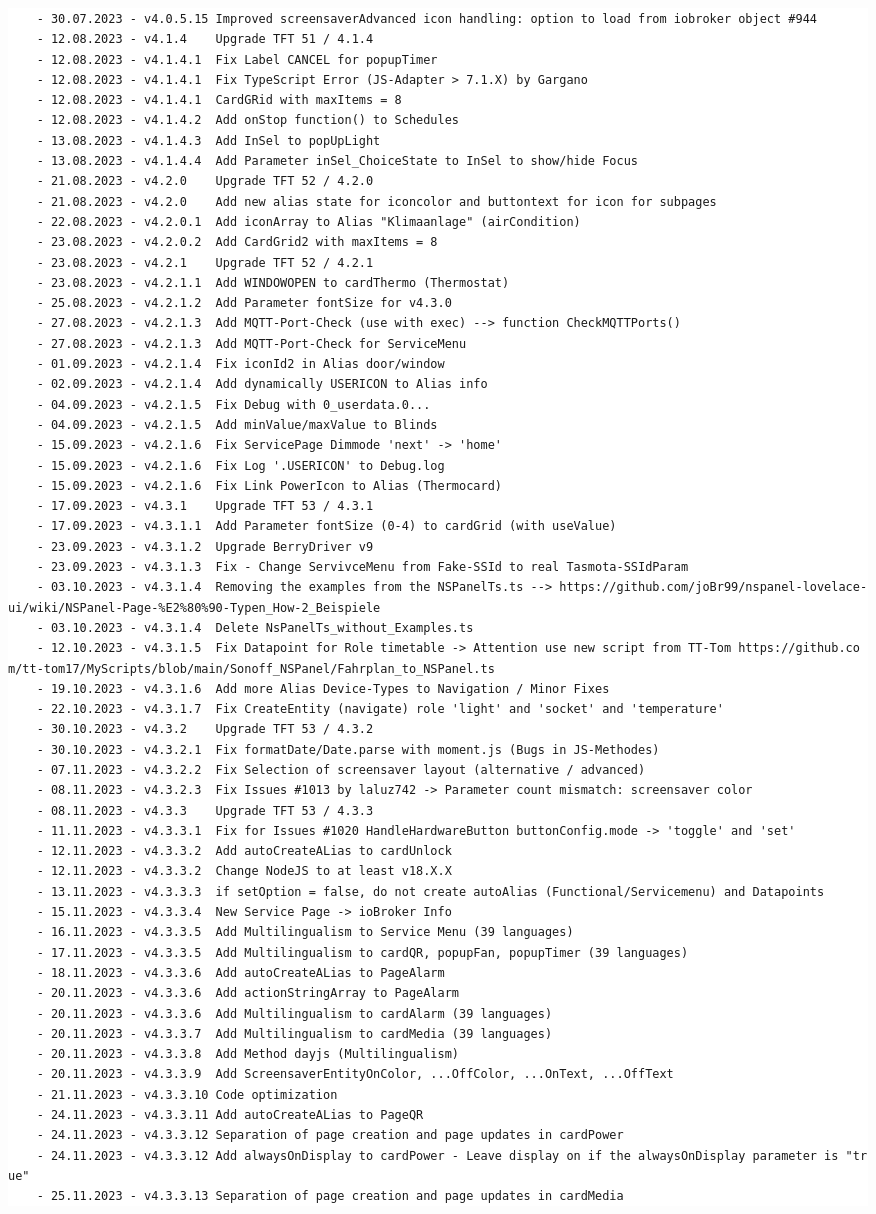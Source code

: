         - 30.07.2023 - v4.0.5.15 Improved screensaverAdvanced icon handling: option to load from iobroker object #944
        - 12.08.2023 - v4.1.4    Upgrade TFT 51 / 4.1.4
        - 12.08.2023 - v4.1.4.1  Fix Label CANCEL for popupTimer
        - 12.08.2023 - v4.1.4.1  Fix TypeScript Error (JS-Adapter > 7.1.X) by Gargano
        - 12.08.2023 - v4.1.4.1  CardGRid with maxItems = 8
        - 12.08.2023 - v4.1.4.2  Add onStop function() to Schedules
        - 13.08.2023 - v4.1.4.3  Add InSel to popUpLight
        - 13.08.2023 - v4.1.4.4  Add Parameter inSel_ChoiceState to InSel to show/hide Focus
        - 21.08.2023 - v4.2.0    Upgrade TFT 52 / 4.2.0
        - 21.08.2023 - v4.2.0    Add new alias state for iconcolor and buttontext for icon for subpages
        - 22.08.2023 - v4.2.0.1  Add iconArray to Alias "Klimaanlage" (airCondition)
        - 23.08.2023 - v4.2.0.2  Add CardGrid2 with maxItems = 8
        - 23.08.2023 - v4.2.1    Upgrade TFT 52 / 4.2.1
        - 23.08.2023 - v4.2.1.1  Add WINDOWOPEN to cardThermo (Thermostat)
        - 25.08.2023 - v4.2.1.2  Add Parameter fontSize for v4.3.0
        - 27.08.2023 - v4.2.1.3  Add MQTT-Port-Check (use with exec) --> function CheckMQTTPorts()
        - 27.08.2023 - v4.2.1.3  Add MQTT-Port-Check for ServiceMenu
        - 01.09.2023 - v4.2.1.4  Fix iconId2 in Alias door/window
        - 02.09.2023 - v4.2.1.4  Add dynamically USERICON to Alias info
        - 04.09.2023 - v4.2.1.5  Fix Debug with 0_userdata.0... 
        - 04.09.2023 - v4.2.1.5  Add minValue/maxValue to Blinds
        - 15.09.2023 - v4.2.1.6  Fix ServicePage Dimmode 'next' -> 'home'
        - 15.09.2023 - v4.2.1.6  Fix Log '.USERICON' to Debug.log
        - 15.09.2023 - v4.2.1.6  Fix Link PowerIcon to Alias (Thermocard)
        - 17.09.2023 - v4.3.1    Upgrade TFT 53 / 4.3.1
        - 17.09.2023 - v4.3.1.1  Add Parameter fontSize (0-4) to cardGrid (with useValue)
        - 23.09.2023 - v4.3.1.2  Upgrade BerryDriver v9
        - 23.09.2023 - v4.3.1.3  Fix - Change ServivceMenu from Fake-SSId to real Tasmota-SSIdParam
        - 03.10.2023 - v4.3.1.4  Removing the examples from the NSPanelTs.ts --> https://github.com/joBr99/nspanel-lovelace-ui/wiki/NSPanel-Page-%E2%80%90-Typen_How-2_Beispiele
        - 03.10.2023 - v4.3.1.4  Delete NsPanelTs_without_Examples.ts
        - 12.10.2023 - v4.3.1.5  Fix Datapoint for Role timetable -> Attention use new script from TT-Tom https://github.com/tt-tom17/MyScripts/blob/main/Sonoff_NSPanel/Fahrplan_to_NSPanel.ts
        - 19.10.2023 - v4.3.1.6  Add more Alias Device-Types to Navigation / Minor Fixes
        - 22.10.2023 - v4.3.1.7  Fix CreateEntity (navigate) role 'light' and 'socket' and 'temperature'
        - 30.10.2023 - v4.3.2    Upgrade TFT 53 / 4.3.2
        - 30.10.2023 - v4.3.2.1  Fix formatDate/Date.parse with moment.js (Bugs in JS-Methodes)
        - 07.11.2023 - v4.3.2.2  Fix Selection of screensaver layout (alternative / advanced)
        - 08.11.2023 - v4.3.2.3  Fix Issues #1013 by laluz742 -> Parameter count mismatch: screensaver color
        - 08.11.2023 - v4.3.3    Upgrade TFT 53 / 4.3.3
        - 11.11.2023 - v4.3.3.1  Fix for Issues #1020 HandleHardwareButton buttonConfig.mode -> 'toggle' and 'set'
        - 12.11.2023 - v4.3.3.2  Add autoCreateALias to cardUnlock
        - 12.11.2023 - v4.3.3.2  Change NodeJS to at least v18.X.X
        - 13.11.2023 - v4.3.3.3  if setOption = false, do not create autoAlias (Functional/Servicemenu) and Datapoints
        - 15.11.2023 - v4.3.3.4  New Service Page -> ioBroker Info 
        - 16.11.2023 - v4.3.3.5  Add Multilingualism to Service Menu (39 languages)  
        - 17.11.2023 - v4.3.3.5  Add Multilingualism to cardQR, popupFan, popupTimer (39 languages) 
        - 18.11.2023 - v4.3.3.6  Add autoCreateALias to PageAlarm  
        - 20.11.2023 - v4.3.3.6  Add actionStringArray to PageAlarm
        - 20.11.2023 - v4.3.3.6  Add Multilingualism to cardAlarm (39 languages)
        - 20.11.2023 - v4.3.3.7  Add Multilingualism to cardMedia (39 languages)
        - 20.11.2023 - v4.3.3.8  Add Method dayjs (Multilingualism)
        - 20.11.2023 - v4.3.3.9  Add ScreensaverEntityOnColor, ...OffColor, ...OnText, ...OffText
        - 21.11.2023 - v4.3.3.10 Code optimization
        - 24.11.2023 - v4.3.3.11 Add autoCreateALias to PageQR
        - 24.11.2023 - v4.3.3.12 Separation of page creation and page updates in cardPower
        - 24.11.2023 - v4.3.3.12 Add alwaysOnDisplay to cardPower - Leave display on if the alwaysOnDisplay parameter is "true"
        - 25.11.2023 - v4.3.3.13 Separation of page creation and page updates in cardMedia